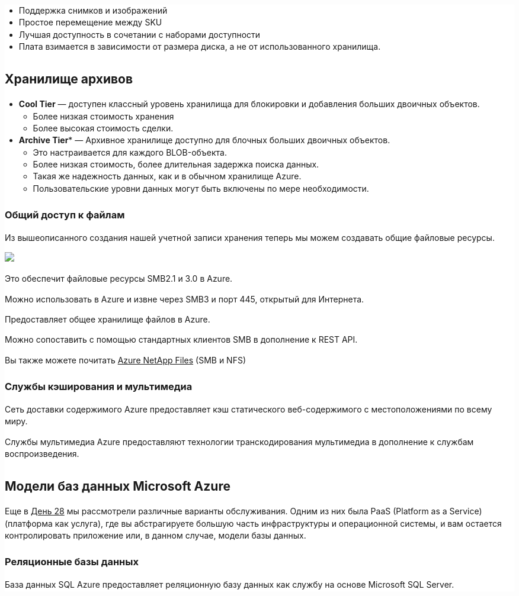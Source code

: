 - Поддержка снимков и изображений
- Простое перемещение между SKU
- Лучшая доступность в сочетании с наборами доступности
- Плата взимается в зависимости от размера диска, а не от использованного хранилища.

## Хранилище архивов

- **Cool Tier** — доступен классный уровень хранилища для блокировки и добавления больших двоичных объектов.
   - Более низкая стоимость хранения
   - Более высокая стоимость сделки.
- **Archive Tier*** — Архивное хранилище доступно для блочных больших двоичных объектов.
   - Это настраивается для каждого BLOB-объекта.
   - Более низкая стоимость, более длительная задержка поиска данных.
   - Такая же надежность данных, как и в обычном хранилище Azure.
   - Пользовательские уровни данных могут быть включены по мере необходимости.

### Общий доступ к файлам

Из вышеописанного создания нашей учетной записи хранения теперь мы можем создавать общие файловые ресурсы.

![](../images/Day32_Cloud6.png?v1)

Это обеспечит файловые ресурсы SMB2.1 и 3.0 в Azure.

Можно использовать в Azure и извне через SMB3 и порт 445, открытый для Интернета.

Предоставляет общее хранилище файлов в Azure.

Можно сопоставить с помощью стандартных клиентов SMB в дополнение к REST API.

Вы также можете почитать [Azure NetApp Files](https://vzilla.co.uk/vzilla-blog/azure-netapp-files-how) (SMB и NFS)

### Службы кэширования и мультимедиа

Сеть доставки содержимого Azure предоставляет кэш статического веб-содержимого с местоположениями по всему миру.

Службы мультимедиа Azure предоставляют технологии транскодирования мультимедиа в дополнение к службам воспроизведения.

## Модели баз данных Microsoft Azure

Еще в [День 28](../day28) мы рассмотрели различные варианты обслуживания. Одним из них была PaaS (Platform as a Service) (платформа как услуга), где вы абстрагируете большую часть инфраструктуры и операционной системы, и вам остается контролировать приложение или, в данном случае, модели базы данных.

### Реляционные базы данных

База данных SQL Azure предоставляет реляционную базу данных как службу на основе Microsoft SQL Server.
